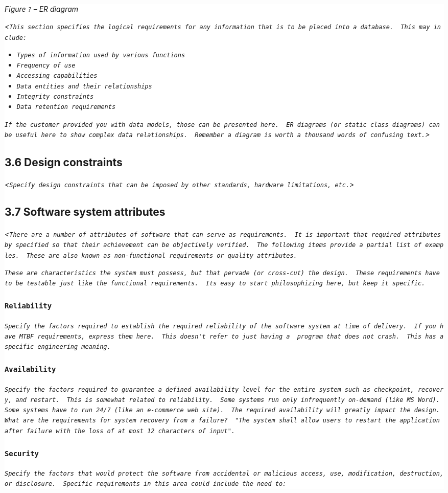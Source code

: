 _Figure_ _`?`_ _– ER diagram_

_&lt;`This section specifies the logical requirements for any information that is to be placed into a database.  This may include:`_

- _`Types of information used by various functions`_
- _`Frequency of use`_
- _`Accessing capabilities`_
- _`Data entities and their relationships`_
- _`Integrity constraints`_
- _`Data retention requirements`_

_`If the customer provided you with data models, those can be presented here.  ER diagrams (or static class diagrams) can be useful here to show complex data relationships.  Remember a diagram is worth a thousand words of confusing text.`&gt;_

## 3.6  Design constraints

_&lt;`Specify design constraints that can be imposed by other standards, hardware limitations, etc.`&gt;_

## 3.7  Software system attributes

_&lt;`There are a number of attributes of software that can serve as requirements.  It is important that required attributes by specified so that their achievement can be objectively verified.  The following items provide a partial list of examples.  These are also known as non-functional requirements or quality attributes.`_

_`These are characteristics the system must possess, but that pervade (or cross-cut) the design.  These requirements have to be testable just like the functional requirements.  Its easy to start philosophizing here, but keep it specific.`_

### `Reliability`

_`Specify the factors required to establish the required reliability of the software system at time of delivery.  If you have MTBF requirements, express them here.  This doesn't refer to just having a  program that does not crash.  This has a specific engineering meaning.`_

### `Availability`

_`Specify the factors required to guarantee a defined availability level for the entire system such as checkpoint, recovery, and restart.  This is somewhat related to reliability.  Some systems run only infrequently on-demand (like MS Word).  Some systems have to run 24/7 (like an e-commerce web site).  The required availability will greatly impact the design.  What are the requirements for system recovery from a failure?  "The system shall allow users to restart the application after failure with the loss of at most 12 characters of input".`_

### `Security`

_`Specify the factors that would protect the software from accidental or malicious access, use, modification, destruction, or disclosure.  Specific requirements in this area could include the need to:`_
